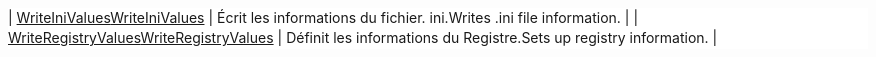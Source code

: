 | [<span data-ttu-id="49aa6-265">WriteIniValues</span><span class="sxs-lookup"><span data-stu-id="49aa6-265">WriteIniValues</span></span>](writeinivalues-action.md)                     | <span data-ttu-id="49aa6-266">Écrit les informations du fichier. ini.</span><span class="sxs-lookup"><span data-stu-id="49aa6-266">Writes .ini file information.</span></span>                                                                                                                                                 |
| [<span data-ttu-id="49aa6-267">WriteRegistryValues</span><span class="sxs-lookup"><span data-stu-id="49aa6-267">WriteRegistryValues</span></span>](writeregistryvalues-action.md)           | <span data-ttu-id="49aa6-268">Définit les informations du Registre.</span><span class="sxs-lookup"><span data-stu-id="49aa6-268">Sets up registry information.</span></span>                                                                                                                                                 |



 

 

 




